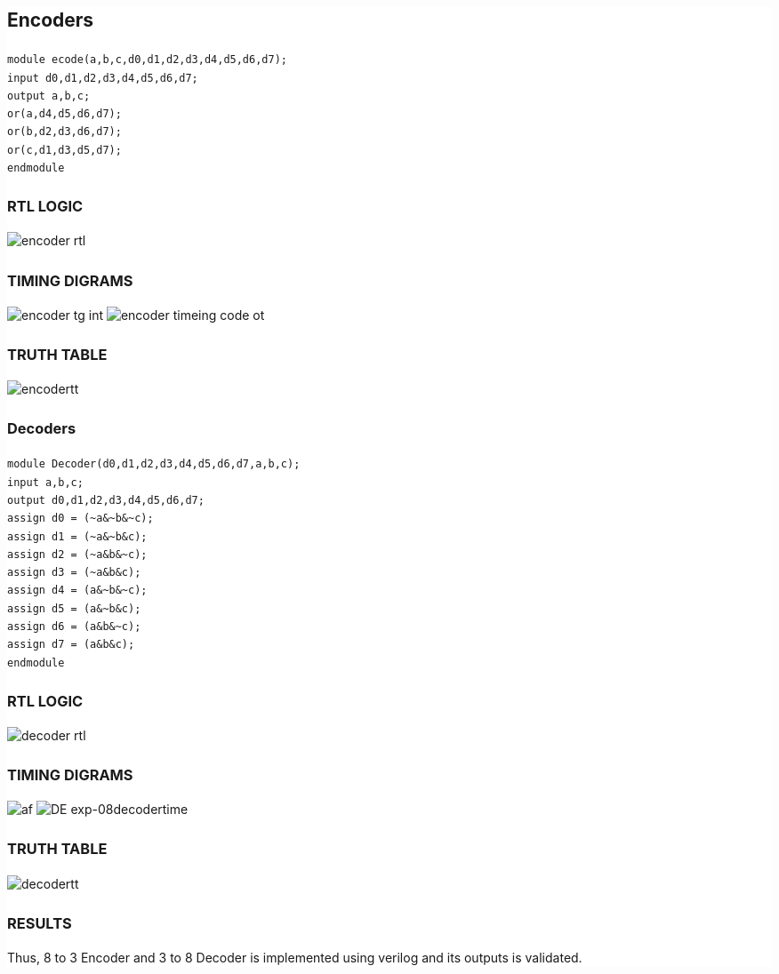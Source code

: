 ## Encoders
```
module ecode(a,b,c,d0,d1,d2,d3,d4,d5,d6,d7);
input d0,d1,d2,d3,d4,d5,d6,d7;
output a,b,c;
or(a,d4,d5,d6,d7);
or(b,d2,d3,d6,d7);
or(c,d1,d3,d5,d7);
endmodule
```
### RTL LOGIC  
<img width="380" alt="encoder rtl" src="https://user-images.githubusercontent.com/93427089/171609152-b3dc5da3-0ea3-434b-8b56-c16ae2128429.png">


### TIMING DIGRAMS  
<img width="413" alt="encoder tg int" src="https://user-images.githubusercontent.com/93427089/171609296-762cedc8-8b54-4c4d-b794-c36d969e2264.png">
<img width="470" alt="encoder timeing code ot" src="https://user-images.githubusercontent.com/93427089/171609260-e7e7ace2-2cc8-472c-bdda-a4d8b92f4a2b.png">



### TRUTH TABLE 
![encodertt](https://user-images.githubusercontent.com/93427089/171609316-f7a51584-5244-49b7-b89f-6aa2bde573aa.png)


### Decoders 
```
module Decoder(d0,d1,d2,d3,d4,d5,d6,d7,a,b,c);
input a,b,c;
output d0,d1,d2,d3,d4,d5,d6,d7;
assign d0 = (~a&~b&~c);
assign d1 = (~a&~b&c);
assign d2 = (~a&b&~c);
assign d3 = (~a&b&c);
assign d4 = (a&~b&~c);
assign d5 = (a&~b&c);
assign d6 = (a&b&~c);
assign d7 = (a&b&c);
endmodule
```
### RTL LOGIC  
<img width="326" alt="decoder rtl" src="https://user-images.githubusercontent.com/93427089/171609352-78cbfcef-be25-4c43-813d-f4d7817b4647.png">


### TIMING DIGRAMS  
![af](https://user-images.githubusercontent.com/93427089/171609411-803435ef-d8e3-4485-8a54-618a85ddac23.jpeg)
![DE exp-08decodertime](https://user-images.githubusercontent.com/93427089/171609423-70e0bdd7-930f-4606-ac13-4e1a57f654ea.png)


### TRUTH TABLE 
![decodertt](https://user-images.githubusercontent.com/93427089/171609467-0255c664-bb5a-4547-acc5-199deadf18f5.jpg)


### RESULTS 
Thus, 8 to 3 Encoder and  3 to 8 Decoder is implemented using verilog and its outputs is validated.
